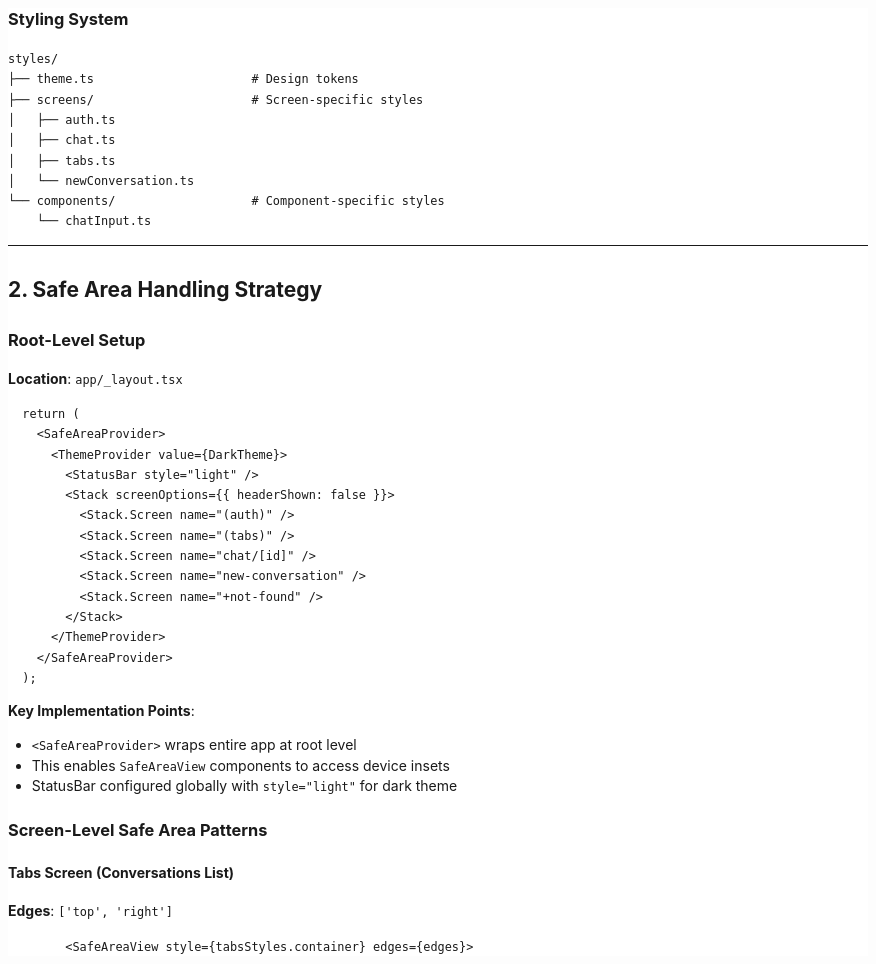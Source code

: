 ### Styling System

```
styles/
├── theme.ts                      # Design tokens
├── screens/                      # Screen-specific styles
│   ├── auth.ts
│   ├── chat.ts
│   ├── tabs.ts
│   └── newConversation.ts
└── components/                   # Component-specific styles
    └── chatInput.ts
```

---

## 2. Safe Area Handling Strategy

### Root-Level Setup

**Location**: `app/_layout.tsx`

```47:58:app/_layout.tsx
  return (
    <SafeAreaProvider>
      <ThemeProvider value={DarkTheme}>
        <StatusBar style="light" />
        <Stack screenOptions={{ headerShown: false }}>
          <Stack.Screen name="(auth)" />
          <Stack.Screen name="(tabs)" />
          <Stack.Screen name="chat/[id]" />
          <Stack.Screen name="new-conversation" />
          <Stack.Screen name="+not-found" />
        </Stack>
      </ThemeProvider>
    </SafeAreaProvider>
  );
```

**Key Implementation Points**:
- `<SafeAreaProvider>` wraps entire app at root level
- This enables `SafeAreaView` components to access device insets
- StatusBar configured globally with `style="light"` for dark theme

### Screen-Level Safe Area Patterns

#### Tabs Screen (Conversations List)
**Edges**: `['top', 'right']`

```203:203:app/(tabs)/index.tsx
        <SafeAreaView style={tabsStyles.container} edges={edges}>
```
